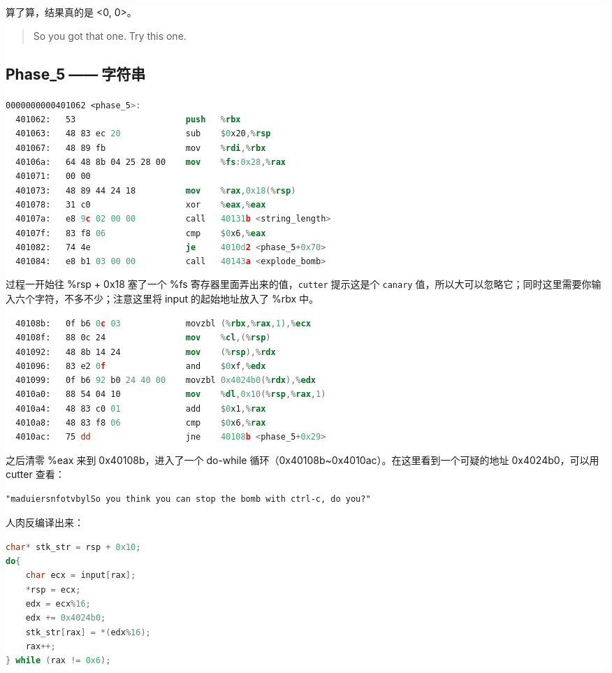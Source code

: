 算了算，结果真的是 <0, 0>。

> So you got that one.  Try this one.

## Phase_5 —— 字符串

```NASM
0000000000401062 <phase_5>:
  401062:	53                   	push   %rbx
  401063:	48 83 ec 20          	sub    $0x20,%rsp
  401067:	48 89 fb             	mov    %rdi,%rbx
  40106a:	64 48 8b 04 25 28 00 	mov    %fs:0x28,%rax
  401071:	00 00 
  401073:	48 89 44 24 18       	mov    %rax,0x18(%rsp)
  401078:	31 c0                	xor    %eax,%eax
  40107a:	e8 9c 02 00 00       	call   40131b <string_length>
  40107f:	83 f8 06             	cmp    $0x6,%eax
  401082:	74 4e                	je     4010d2 <phase_5+0x70>
  401084:	e8 b1 03 00 00       	call   40143a <explode_bomb>
```

过程一开始往 %rsp + 0x18 塞了一个 %fs 寄存器里面弄出来的值，`cutter` 提示这是个 `canary` 值，所以大可以忽略它；同时这里需要你输入六个字符，不多不少；注意这里将 input 的起始地址放入了 %rbx 中。

```NASM
  40108b:	0f b6 0c 03          	movzbl (%rbx,%rax,1),%ecx
  40108f:	88 0c 24             	mov    %cl,(%rsp)
  401092:	48 8b 14 24          	mov    (%rsp),%rdx
  401096:	83 e2 0f             	and    $0xf,%edx
  401099:	0f b6 92 b0 24 40 00 	movzbl 0x4024b0(%rdx),%edx
  4010a0:	88 54 04 10          	mov    %dl,0x10(%rsp,%rax,1)
  4010a4:	48 83 c0 01          	add    $0x1,%rax
  4010a8:	48 83 f8 06          	cmp    $0x6,%rax
  4010ac:	75 dd                	jne    40108b <phase_5+0x29>
```

之后清零 %eax 来到 0x40108b，进入了一个 do-while 循环（0x40108b~0x4010ac）。在这里看到一个可疑的地址 0x4024b0，可以用 cutter 查看：

```string
"maduiersnfotvbylSo you think you can stop the bomb with ctrl-c, do you?"
```

人肉反编译出来：

```C
char* stk_str = rsp + 0x10;
do{
    char ecx = input[rax];
    *rsp = ecx;
    edx = ecx%16;
    edx += 0x4024b0;
    stk_str[rax] = *(edx%16);
    rax++;
} while (rax != 0x6);
```
